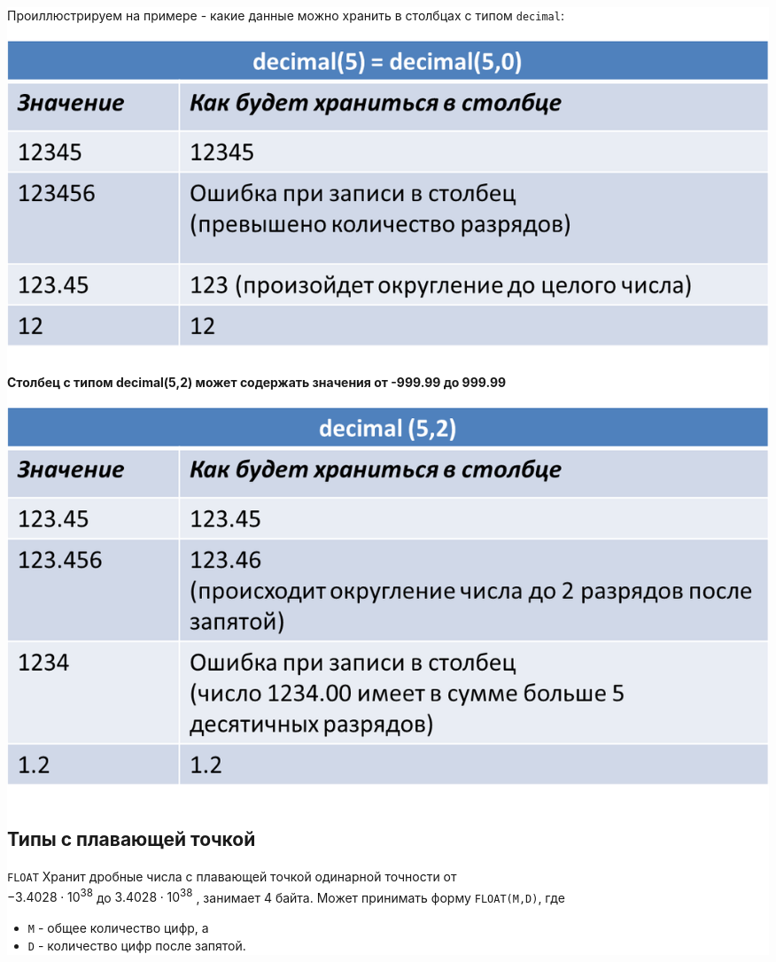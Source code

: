 Проиллюстрируем на примере -  какие данные можно хранить в столбцах с типом `decimal`:

![02](/Introduction_to_SQL/img/02_06.png)

**Столбец с типом decimal(5,2) может содержать значения от -999.99 до 999.99**

![02](/Introduction_to_SQL/img/02_07.png)

## Типы с плавающей точкой

`FLOAT`
Хранит дробные числа с плавающей точкой одинарной точности от  
$−3.4028 \cdot 10^{38}$ до $3.4028 \cdot 10^{38}$
, занимает 4 байта. Может принимать форму `FLOAT(M,D)`, где
+ `M` - общее количество цифр, а 
+ `D` - количество цифр после запятой.
